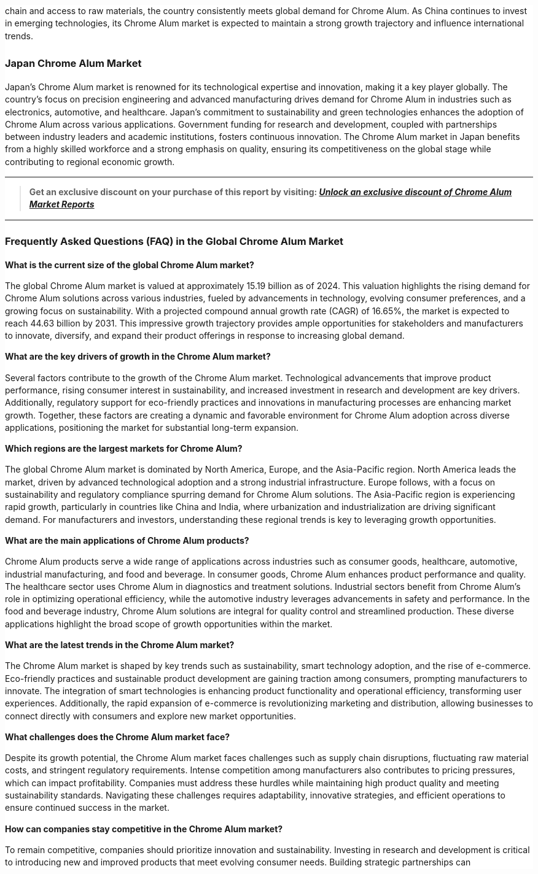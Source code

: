chain and access to raw materials, the country consistently meets global demand for Chrome Alum. As China continues to invest in emerging technologies, its Chrome Alum market is expected to maintain a strong growth trajectory and influence international trends.</p><h3>Japan Chrome Alum Market</h3><p>Japan&rsquo;s Chrome Alum market is renowned for its technological expertise and innovation, making it a key player globally. The country&rsquo;s focus on precision engineering and advanced manufacturing drives demand for Chrome Alum in industries such as electronics, automotive, and healthcare. Japan&rsquo;s commitment to sustainability and green technologies enhances the adoption of Chrome Alum across various applications. Government funding for research and development, coupled with partnerships between industry leaders and academic institutions, fosters continuous innovation. The Chrome Alum market in Japan benefits from a highly skilled workforce and a strong emphasis on quality, ensuring its competitiveness on the global stage while contributing to regional economic growth.</p><hr /><blockquote><p><strong>Get an exclusive discount on your purchase of this report by visiting: <em><a href="://marketresearchpulse.com/ask-for-discount/117909?utm_source=Github&amp;utm_medium=019">Unlock an exclusive discount of Chrome Alum Market Reports</a></em>&nbsp;</strong></p></blockquote><hr /><h3>Frequently Asked Questions (FAQ) in the Global Chrome Alum Market</h3><p><strong>What is the current size of the global Chrome Alum market?</strong></p><p>The global Chrome Alum market is valued at approximately 15.19 billion as of 2024. This valuation highlights the rising demand for Chrome Alum solutions across various industries, fueled by advancements in technology, evolving consumer preferences, and a growing focus on sustainability. With a projected compound annual growth rate (CAGR) of 16.65%, the market is expected to reach 44.63 billion by 2031. This impressive growth trajectory provides ample opportunities for stakeholders and manufacturers to innovate, diversify, and expand their product offerings in response to increasing global demand.</p><p><strong>What are the key drivers of growth in the Chrome Alum market?</strong></p><p>Several factors contribute to the growth of the Chrome Alum market. Technological advancements that improve product performance, rising consumer interest in sustainability, and increased investment in research and development are key drivers. Additionally, regulatory support for eco-friendly practices and innovations in manufacturing processes are enhancing market growth. Together, these factors are creating a dynamic and favorable environment for Chrome Alum adoption across diverse applications, positioning the market for substantial long-term expansion.</p><p><strong>Which regions are the largest markets for Chrome Alum?</strong></p><p>The global Chrome Alum market is dominated by North America, Europe, and the Asia-Pacific region. North America leads the market, driven by advanced technological adoption and a strong industrial infrastructure. Europe follows, with a focus on sustainability and regulatory compliance spurring demand for Chrome Alum solutions. The Asia-Pacific region is experiencing rapid growth, particularly in countries like China and India, where urbanization and industrialization are driving significant demand. For manufacturers and investors, understanding these regional trends is key to leveraging growth opportunities.</p><p><strong>What are the main applications of Chrome Alum products?</strong></p><p>Chrome Alum products serve a wide range of applications across industries such as consumer goods, healthcare, automotive, industrial manufacturing, and food and beverage. In consumer goods, Chrome Alum enhances product performance and quality. The healthcare sector uses Chrome Alum in diagnostics and treatment solutions. Industrial sectors benefit from Chrome Alum&rsquo;s role in optimizing operational efficiency, while the automotive industry leverages advancements in safety and performance. In the food and beverage industry, Chrome Alum solutions are integral for quality control and streamlined production. These diverse applications highlight the broad scope of growth opportunities within the market.</p><p><strong>What are the latest trends in the Chrome Alum market?</strong></p><p>The Chrome Alum market is shaped by key trends such as sustainability, smart technology adoption, and the rise of e-commerce. Eco-friendly practices and sustainable product development are gaining traction among consumers, prompting manufacturers to innovate. The integration of smart technologies is enhancing product functionality and operational efficiency, transforming user experiences. Additionally, the rapid expansion of e-commerce is revolutionizing marketing and distribution, allowing businesses to connect directly with consumers and explore new market opportunities.</p><p><strong>What challenges does the Chrome Alum market face?</strong></p><p>Despite its growth potential, the Chrome Alum market faces challenges such as supply chain disruptions, fluctuating raw material costs, and stringent regulatory requirements. Intense competition among manufacturers also contributes to pricing pressures, which can impact profitability. Companies must address these hurdles while maintaining high product quality and meeting sustainability standards. Navigating these challenges requires adaptability, innovative strategies, and efficient operations to ensure continued success in the market.</p><p><strong>How can companies stay competitive in the Chrome Alum market?</strong></p><p>To remain competitive, companies should prioritize innovation and sustainability. Investing in research and development is critical to introducing new and improved products that meet evolving consumer needs. Building strategic partnerships can